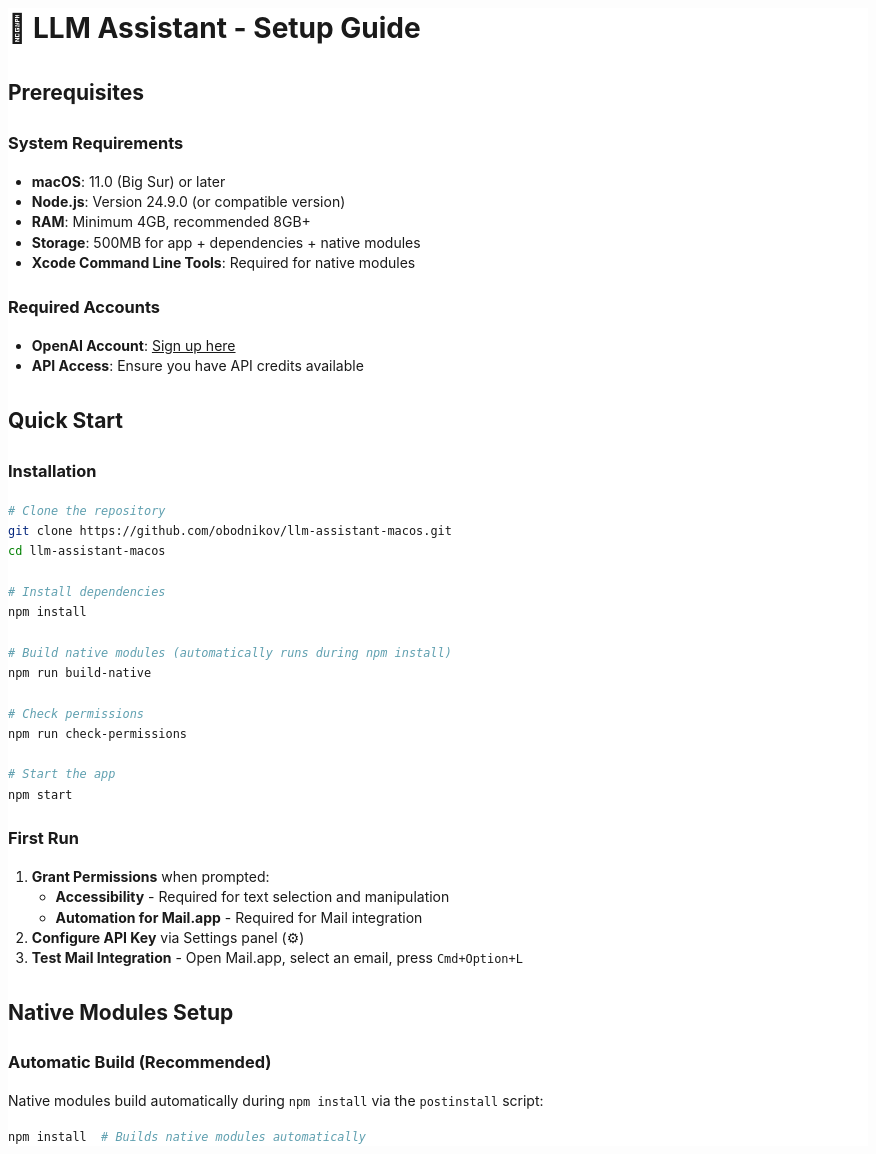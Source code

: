 # 🚀 LLM Assistant - Setup Guide

## Prerequisites

### System Requirements
- **macOS**: 11.0 (Big Sur) or later
- **Node.js**: Version 24.9.0 (or compatible version)
- **RAM**: Minimum 4GB, recommended 8GB+
- **Storage**: 500MB for app + dependencies + native modules
- **Xcode Command Line Tools**: Required for native modules

### Required Accounts
- **OpenAI Account**: [Sign up here](https://platform.openai.com/signup)
- **API Access**: Ensure you have API credits available

## Quick Start

### Installation
```bash
# Clone the repository
git clone https://github.com/obodnikov/llm-assistant-macos.git
cd llm-assistant-macos

# Install dependencies
npm install

# Build native modules (automatically runs during npm install)
npm run build-native

# Check permissions
npm run check-permissions

# Start the app
npm start
```

### First Run
1. **Grant Permissions** when prompted:
   - **Accessibility** - Required for text selection and manipulation
   - **Automation for Mail.app** - Required for Mail integration
2. **Configure API Key** via Settings panel (⚙️)
3. **Test Mail Integration** - Open Mail.app, select an email, press `Cmd+Option+L`

## Native Modules Setup

### Automatic Build (Recommended)
Native modules build automatically during `npm install` via the `postinstall` script:
```bash
npm install  # Builds native modules automatically
```
